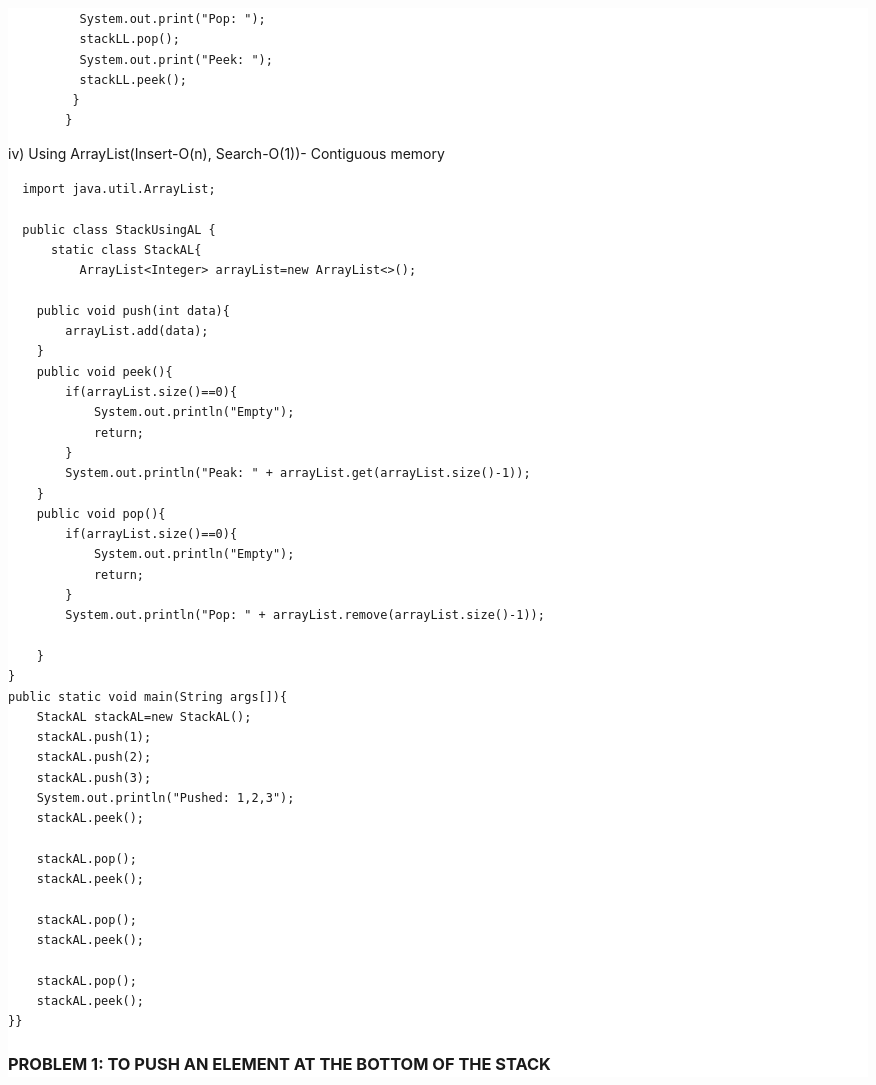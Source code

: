               System.out.print("Pop: ");
              stackLL.pop();
              System.out.print("Peek: ");
              stackLL.peek();
             }
            }

iv) Using ArrayList(Insert-O(n), Search-O(1))- Contiguous memory

      import java.util.ArrayList;

      public class StackUsingAL {
          static class StackAL{
              ArrayList<Integer> arrayList=new ArrayList<>();

        public void push(int data){
            arrayList.add(data);
        }
        public void peek(){
            if(arrayList.size()==0){
                System.out.println("Empty");
                return;
            }
            System.out.println("Peak: " + arrayList.get(arrayList.size()-1));
        }
        public void pop(){
            if(arrayList.size()==0){
                System.out.println("Empty");
                return;
            }
            System.out.println("Pop: " + arrayList.remove(arrayList.size()-1));

        }
    }
    public static void main(String args[]){
        StackAL stackAL=new StackAL();
        stackAL.push(1);
        stackAL.push(2);
        stackAL.push(3);
        System.out.println("Pushed: 1,2,3");
        stackAL.peek();

        stackAL.pop();
        stackAL.peek();

        stackAL.pop();
        stackAL.peek();

        stackAL.pop();
        stackAL.peek();
    }}

### PROBLEM 1: TO PUSH AN ELEMENT AT THE BOTTOM OF THE STACK
